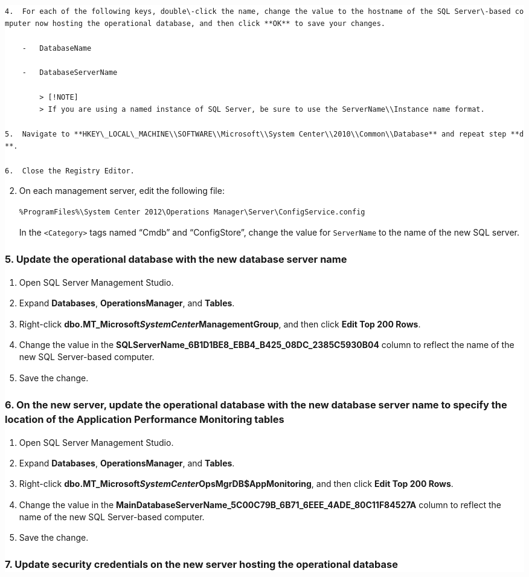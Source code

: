     4.  For each of the following keys, double\-click the name, change the value to the hostname of the SQL Server\-based computer now hosting the operational database, and then click **OK** to save your changes.

        -   DatabaseName

        -   DatabaseServerName

            > [!NOTE]
            > If you are using a named instance of SQL Server, be sure to use the ServerName\\Instance name format.

    5.  Navigate to **HKEY\_LOCAL\_MACHINE\\SOFTWARE\\Microsoft\\System Center\\2010\\Common\\Database** and repeat step **d**.

    6.  Close the Registry Editor.

2.  On each management server, edit the following file:

    `%ProgramFiles%\System Center 2012\Operations Manager\Server\ConfigService.config`

    In the `<Category>` tags named “Cmdb” and “ConfigStore”, change the value for `ServerName` to the name of the new SQL server.

### <a name="bkmk_Step5_UpdateOpDb"></a>5.  Update the operational database with the new database server name

1.  Open SQL Server Management Studio.

2.  Expand **Databases**, **OperationsManager**, and **Tables**.

3.  Right\-click **dbo.MT\_Microsoft$SystemCenter$ManagementGroup**, and then click **Edit Top 200 Rows**.

4.  Change the value in the **SQLServerName\_6B1D1BE8\_EBB4\_B425\_08DC\_2385C5930B04** column to reflect the name of the new SQL Server\-based computer.

5.  Save the change.

### <a name="bkmk_Step6_UpdateAppPeftbl"></a>6.  On the new server, update the operational database with the new database server name to specify the location of the Application Performance Monitoring tables

1.  Open SQL Server Management Studio.

2.  Expand **Databases**, **OperationsManager**, and **Tables**.

3.  Right\-click **dbo.MT\_Microsoft$SystemCenter$OpsMgrDB$AppMonitoring**, and then click **Edit Top 200 Rows**.

4.  Change the value in the **MainDatabaseServerName\_5C00C79B\_6B71\_6EEE\_4ADE\_80C11F84527A** column to reflect the name of the new SQL Server\-based computer.

5.  Save the change.

### <a name="bkmk_Step7_UpdateCredentials"></a>7.  Update security credentials on the new server hosting the operational database
